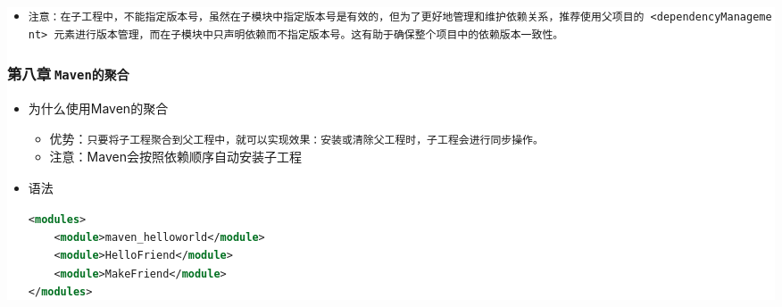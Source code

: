 - `注意：在子工程中，不能指定版本号，虽然在子模块中指定版本号是有效的，但为了更好地管理和维护依赖关系，推荐使用父项目的 <dependencyManagement> 元素进行版本管理，而在子模块中只声明依赖而不指定版本号。这有助于确保整个项目中的依赖版本一致性。`

### 第八章 `Maven的聚合`

- 为什么使用Maven的聚合

    - 优势：`只要将子工程聚合到父工程中，就可以实现效果：安装或清除父工程时，子工程会进行同步操作。`
    - 注意：Maven会按照依赖顺序自动安装子工程

- 语法

  ```xml
  <modules>
      <module>maven_helloworld</module>
      <module>HelloFriend</module>
      <module>MakeFriend</module>
  </modules>
  ```

